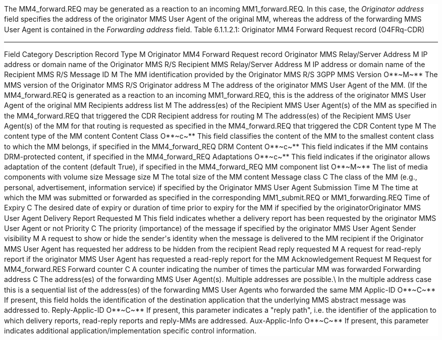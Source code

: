 The MM4_forward.REQ may be generated as a reaction to an incoming
MM1_forward.REQ. In this case, the _Originator address_ field specifies the
address of the originator MMS User Agent of the original MM, whereas the
address of the forwarding MMS User Agent is contained in the _Forwarding
address_ field.
Table 6.1.1.2.1: Originator MM4 Forward Request record (O4FRq-CDR)
* * *
Field Category Description
Record Type M Originator MM4 Forward Request record
Originator MMS Relay/Server Address M IP address or domain name of the
Originator MMS R/S
Recipient MMS Relay/Server Address M IP address or domain name of the
Recipient MMS R/S
Message ID M The MM identification provided by the Originator MMS R/S
3GPP MMS Version O**~M~** The MMS version of the Originator MMS R/S
Originator address M The address of the originator MMS User Agent of the MM.
(If the MM4_forward.REQ is generated as a reaction to an incoming
MM1_forward.REQ, this is the address of the originator MMS User Agent of the
original MM
Recipients address list M The address(es) of the Recipient MMS User Agent(s)
of the MM as specified in the MM4_forward.REQ that triggered the CDR
Recipient address for routing M The address(es) of the Recipient MMS User
Agent(s) of the MM for that routing is requested as specified in the
MM4_forward.REQ that triggered the CDR
Content type M The content type of the MM content
Content Class O**~c~** This field classifies the content of the MM to the
smallest content class to which the MM belongs, if specified in the
MM4_forward_REQ
DRM Content O**~c~** This field indicates if the MM contains DRM-protected
content, if specified in the MM4_forward_REQ
Adaptations O**~c~** This field indicates if the originator allows adaptation
of the content (default True), if specified in the MM4_forward_REQ
MM component list O**~M~** The list of media components with volume size
Message size M The total size of the MM content
Message class C The class of the MM (e.g., personal, advertisement,
information service) if specified by the Originator MMS User Agent
Submission Time M The time at which the MM was submitted or forwarded as
specified in the corresponding MM1_submit.REQ or MM1_forwarding.REQ
Time of Expiry C The desired date of expiry or duration of time prior to
expiry for the MM if specified by the originatorOriginator MMS User Agent
Delivery Report Requested M This field indicates whether a delivery report has
been requested by the originator MMS User Agent or not
Priority C The priority (importance) of the message if specified by the
originator MMS User Agent
Sender visibility M A request to show or hide the sender\'s identity when the
message is delivered to the MM recipient if the Originator MMS User Agent has
requested her address to be hidden from the recipient
Read reply requested M A request for read-reply report if the originator MMS
User Agent has requested a read-reply report for the MM
Acknowledgement Request M Request for MM4_forward.RES
Forward counter C A counter indicating the number of times the particular MM
was forwarded
Forwarding address C The address(es) of the forwarding MMS User Agent(s).
Multiple addresses are possible.\ In the multiple address case this is a
sequential list of the address(es) of the forwarding MMS User Agents who
forwarded the same MM
Applic-ID O**~C~** If present, this field holds the identification of the
destination application that the underlying MMS abstract message was addressed
to.
Reply-Applic-ID O**~C~** If present, this parameter indicates a "reply path",
i.e. the identifier of the application to which delivery reports, read-reply
reports and reply-MMs are addressed.
Aux-Applic-Info O**~C~** If present, this parameter indicates additional
application/implementation specific control information.